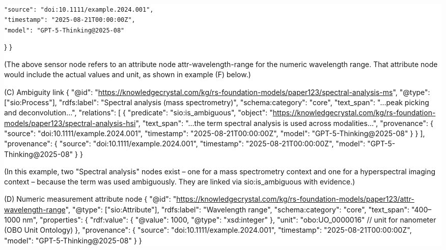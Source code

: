     "source": "doi:10.1111/example.2024.001",
    "timestamp": "2025-08-21T00:00:00Z",
    "model": "GPT-5-Thinking@2025-08"
  }
}


(The above sensor node refers to an attribute node attr-wavelength-range for the numeric wavelength range. That attribute node would include the actual values and unit, as shown in example (F) below.)

(C) Ambiguity link
{
  "@id": "https://knowledgecrystal.com/kg/rs-foundation-models/paper123/spectral-analysis-ms",
  "@type": ["sio:Process"],
  "rdfs:label": "Spectral analysis (mass spectrometry)",
  "schema:category": "core",
  "text_span": "…peak picking and deconvolution…",
  "relations": [
    {
      "predicate": "sio:is_ambiguous",
      "object": "https://knowledgecrystal.com/kg/rs-foundation-models/paper123/spectral-analysis-hsi",
      "text_span": "…the term spectral analysis is used across modalities…",
      "provenance": {
        "source": "doi:10.1111/example.2024.001",
        "timestamp": "2025-08-21T00:00:00Z",
        "model": "GPT-5-Thinking@2025-08"
      }
    }
  ],
  "provenance": {
    "source": "doi:10.1111/example.2024.001",
    "timestamp": "2025-08-21T00:00:00Z",
    "model": "GPT-5-Thinking@2025-08"
  }
}


(In this example, two "Spectral analysis" nodes exist – one for a mass spectrometry context and one for a hyperspectral imaging context – because the term was used ambiguously. They are linked via sio:is_ambiguous with evidence.)

(D) Numeric measurement attribute node
{
  "@id": "https://knowledgecrystal.com/kg/rs-foundation-models/paper123/attr-wavelength-range",
  "@type": ["sio:Attribute"],
  "rdfs:label": "Wavelength range",
  "schema:category": "core",
  "text_span": "400–1000 nm",
  "properties": {
    "rdf:value": { "@value": 1000, "@type": "xsd:integer" },
    "unit": "obo:UO_0000016"   // unit for nanometer (OBO Unit Ontology)
  },
  "provenance": {
    "source": "doi:10.1111/example.2024.001",
    "timestamp": "2025-08-21T00:00:00Z",
    "model": "GPT-5-Thinking@2025-08"
  }
}
